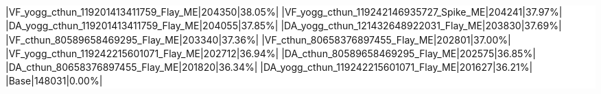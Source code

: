 |VF_yogg_cthun_119201413411759_Flay_ME|204350|38.05%|
|VF_yogg_cthun_119242146935727_Spike_ME|204241|37.97%|
|DA_yogg_cthun_119201413411759_Flay_ME|204055|37.85%|
|DA_yogg_cthun_121432648922031_Flay_ME|203830|37.69%|
|VF_cthun_80589658469295_Flay_ME|203340|37.36%|
|VF_cthun_80658376897455_Flay_ME|202801|37.00%|
|VF_yogg_cthun_119242215601071_Flay_ME|202712|36.94%|
|DA_cthun_80589658469295_Flay_ME|202575|36.85%|
|DA_cthun_80658376897455_Flay_ME|201820|36.34%|
|DA_yogg_cthun_119242215601071_Flay_ME|201627|36.21%|
|Base|148031|0.00%|
